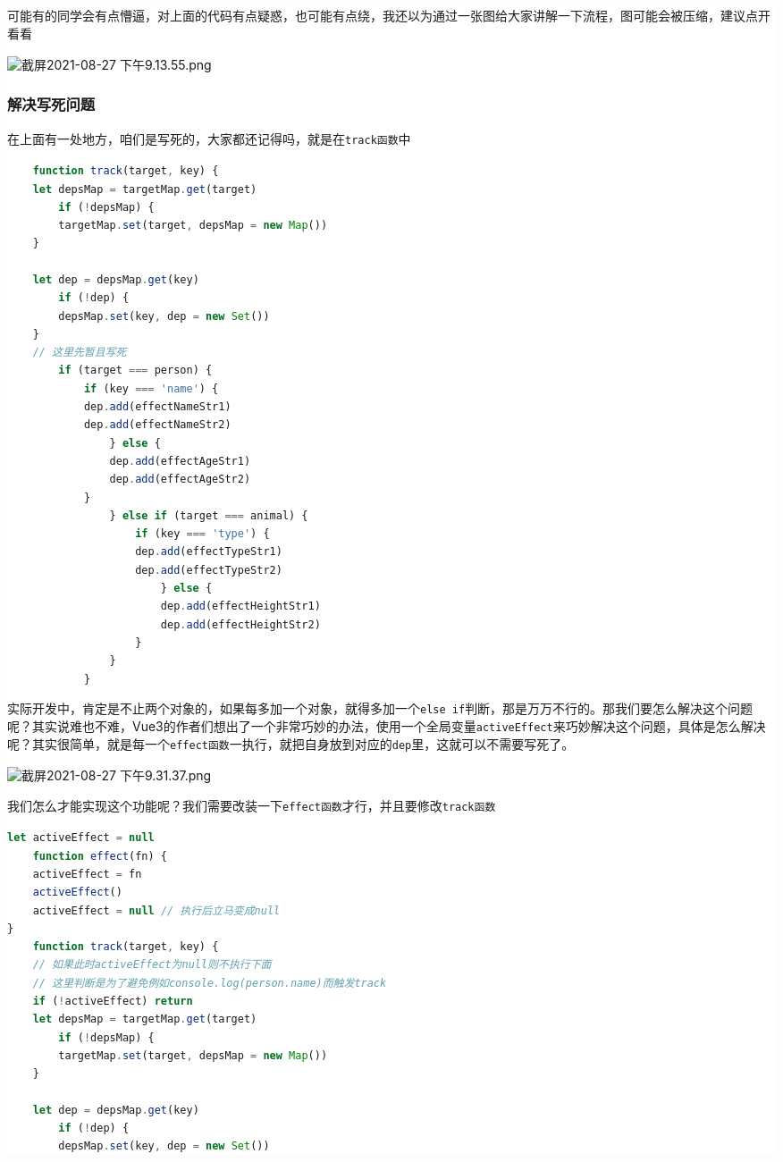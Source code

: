 可能有的同学会有点懵逼，对上面的代码有点疑惑，也可能有点绕，我还以为通过一张图给大家讲解一下流程，图可能会被压缩，建议点开看看

![截屏2021-08-27 下午9.13.55.png](/images/jueJin/413bd2e621004d0.png)

### 解决写死问题

在上面有一处地方，咱们是写死的，大家都还记得吗，就是在`track函数`中

```js
    function track(target, key) {
    let depsMap = targetMap.get(target)
        if (!depsMap) {
        targetMap.set(target, depsMap = new Map())
    }
    
    let dep = depsMap.get(key)
        if (!dep) {
        depsMap.set(key, dep = new Set())
    }
    // 这里先暂且写死
        if (target === person) {
            if (key === 'name') {
            dep.add(effectNameStr1)
            dep.add(effectNameStr2)
                } else {
                dep.add(effectAgeStr1)
                dep.add(effectAgeStr2)
            }
                } else if (target === animal) {
                    if (key === 'type') {
                    dep.add(effectTypeStr1)
                    dep.add(effectTypeStr2)
                        } else {
                        dep.add(effectHeightStr1)
                        dep.add(effectHeightStr2)
                    }
                }
            }
```

实际开发中，肯定是不止两个对象的，如果每多加一个对象，就得多加一个`else if`判断，那是万万不行的。那我们要怎么解决这个问题呢？其实说难也不难，Vue3的作者们想出了一个非常巧妙的办法，使用一个全局变量`activeEffect`来巧妙解决这个问题，具体是怎么解决呢？其实很简单，就是每一个`effect函数`一执行，就把自身放到对应的`dep`里，这就可以不需要写死了。

![截屏2021-08-27 下午9.31.37.png](/images/jueJin/f3a81a952505419.png)

我们怎么才能实现这个功能呢？我们需要改装一下`effect函数`才行，并且要修改`track函数`

```js
let activeEffect = null
    function effect(fn) {
    activeEffect = fn
    activeEffect()
    activeEffect = null // 执行后立马变成null
}
    function track(target, key) {
    // 如果此时activeEffect为null则不执行下面
    // 这里判断是为了避免例如console.log(person.name)而触发track
    if (!activeEffect) return
    let depsMap = targetMap.get(target)
        if (!depsMap) {
        targetMap.set(target, depsMap = new Map())
    }
    
    let dep = depsMap.get(key)
        if (!dep) {
        depsMap.set(key, dep = new Set())
```